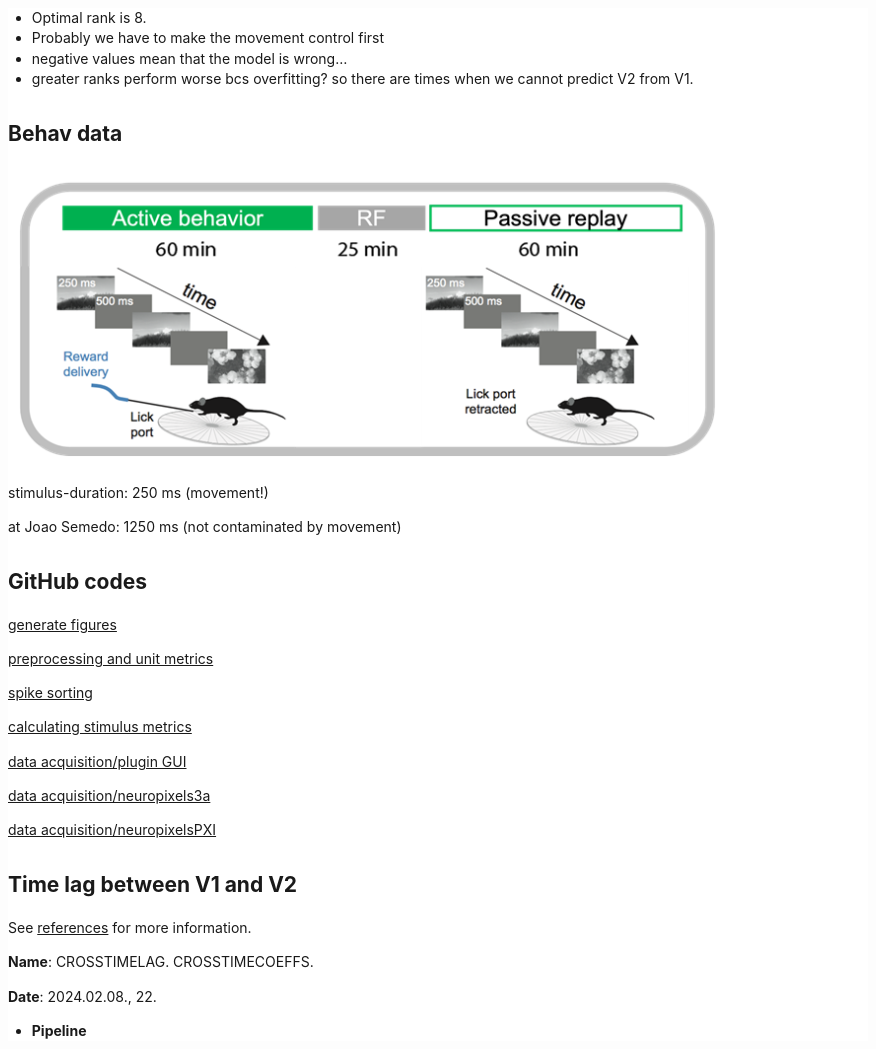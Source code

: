 - Optimal rank is 8.
- Probably we have to make the movement control first
- negative values mean that the model is wrong…
- greater ranks perform worse bcs overfitting? so there are times when we cannot predict V2 from V1.

## Behav data

![Untitled](Allen%20project%20d3cfe5aab8384495b58fba8a47eeadcc/Untitled%206.png)

stimulus-duration: 250 ms (movement!)

at Joao Semedo: 1250 ms (not contaminated by movement)

## GitHub codes

[generate figures](https://github.com/AllenInstitute/neuropixels_platform_paper/tree/master)

[preprocessing and unit metrics](https://github.com/AllenInstitute/ecephys_spike_sorting)

[spike sorting](https://github.com/MouseLand/Kilosort)

[calculating stimulus metrics](https://github.com/AllenInstitute/AllenSDK)

[data acquisition/plugin GUI](https://github.com/open-ephys/plugin-GUI)

[data acquisition/neuropixels3a](https://github.com/open-ephys-plugins/neuropixels-3a)

[data acquisition/neuropixelsPXI](https://github.com/open-ephys-plugins/neuropixels-PXI)

## Time lag between V1 and V2

See [references](../references/experiments/time-lag.md) for more information.

**Name**: CROSSTIMELAG. CROSSTIMECOEFFS.

**Date**: 2024.02.08., 22.

- **Pipeline**
    